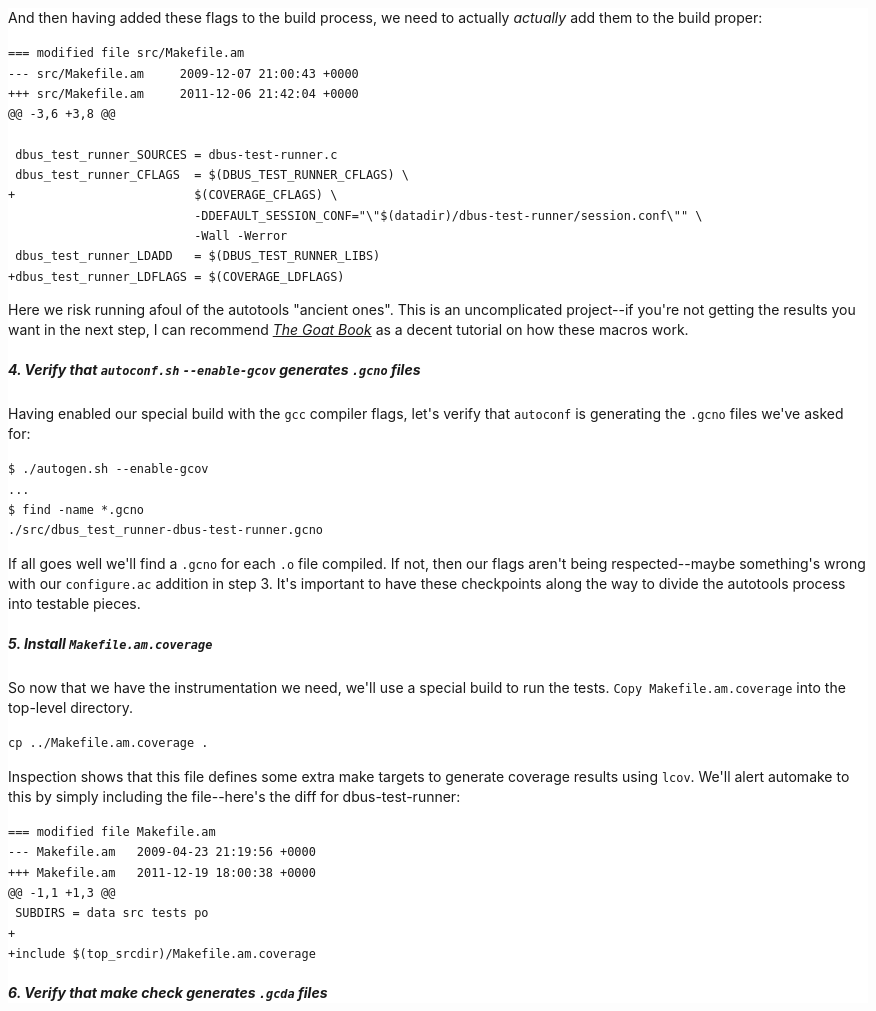 And then having added these flags to the build process, we need to actually *actually* add them to the build proper:

    === modified file src/Makefile.am
    --- src/Makefile.am     2009-12-07 21:00:43 +0000
    +++ src/Makefile.am     2011-12-06 21:42:04 +0000
    @@ -3,6 +3,8 @@
     
     dbus_test_runner_SOURCES = dbus-test-runner.c
     dbus_test_runner_CFLAGS  = $(DBUS_TEST_RUNNER_CFLAGS) \
    +                         $(COVERAGE_CFLAGS) \
                              -DDEFAULT_SESSION_CONF="\"$(datadir)/dbus-test-runner/session.conf\"" \
                              -Wall -Werror
     dbus_test_runner_LDADD   = $(DBUS_TEST_RUNNER_LIBS)
    +dbus_test_runner_LDFLAGS = $(COVERAGE_LDFLAGS)

Here we risk running afoul of the autotools "ancient ones".  This is an uncomplicated project--if you're not getting the results you want in the next step, I can recommend [*The Goat Book*](http://sourceware.org/autobook/autobook/autobook_40.html#SEC40) as a decent tutorial on how these macros work.

##### 4.  Verify that `autoconf.sh` `--enable-gcov` generates `.gcno` files

Having enabled our special build with the `gcc` compiler flags, let's verify that `autoconf` is generating the `.gcno` files we've asked for:

    $ ./autogen.sh --enable-gcov
    ...
    $ find -name *.gcno
    ./src/dbus_test_runner-dbus-test-runner.gcno

If all goes well we'll find a `.gcno` for each `.o` file compiled.  If not, then our flags aren't being respected--maybe something's wrong with our `configure.ac` addition in step 3.  It's important to have these checkpoints along the way to divide the autotools process into testable pieces.

##### 5.  Install `Makefile.am.coverage`

So now that we have the instrumentation we need, we'll use a special build to run the tests.  `Copy Makefile.am.coverage` into the top-level directory.

    cp ../Makefile.am.coverage .

Inspection shows that this file defines some extra make targets to generate coverage results using `lcov`.  We'll alert automake to this by simply including the file--here's the diff for dbus-test-runner:

    === modified file Makefile.am
    --- Makefile.am   2009-04-23 21:19:56 +0000
    +++ Makefile.am   2011-12-19 18:00:38 +0000
    @@ -1,1 +1,3 @@
     SUBDIRS = data src tests po
    +
    +include $(top_srcdir)/Makefile.am.coverage


##### 6.  Verify that make check generates `.gcda` files
